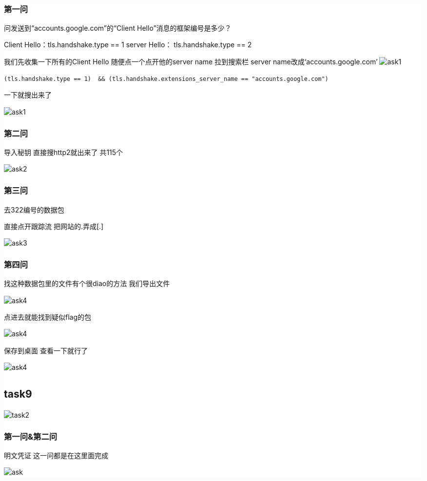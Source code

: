 ### 第一问
问发送到“accounts.google.com”的“Client Hello”消息的框架编号是多少？

Client Hello：tls.handshake.type == 1
server Hello： tls.handshake.type == 2  

我们先收集一下所有的Client Hello 随便点一个点开他的server name 拉到搜索栏 server name改成‘accounts.google.com’
![ask1](/images/tryhackme-wireshark小tips/traffic/client.png)

```
(tls.handshake.type == 1)  && (tls.handshake.extensions_server_name == "accounts.google.com")
```

一下就搜出来了

![ask1](/images/tryhackme-wireshark小tips/traffic/16.png)

### 第二问
导入秘钥 直接搜http2就出来了 共115个

![ask2](/images/tryhackme-wireshark小tips/traffic/http2.png)

### 第三问
去322编号的数据包

直接点开跟踪流 把网站的.弄成[.]

![ask3](/images/tryhackme-wireshark小tips/traffic/322.png)


### 第四问
找这种数据包里的文件有个很diao的方法 我们导出文件

![ask4](/images/tryhackme-wireshark小tips/traffic/flag0.png)

点进去就能找到疑似flag的包

![ask4](/images/tryhackme-wireshark小tips/traffic/flag.png)

保存到桌面 查看一下就行了

![ask4](/images/tryhackme-wireshark小tips/traffic/flag1.png)

## task9
![task2](/images/tryhackme-wireshark小tips/traffic/task9.png)
### 第一问&第二问
明文凭证 这一问都是在这里面完成

![ask](/images/tryhackme-wireshark小tips/traffic/cred.png)

